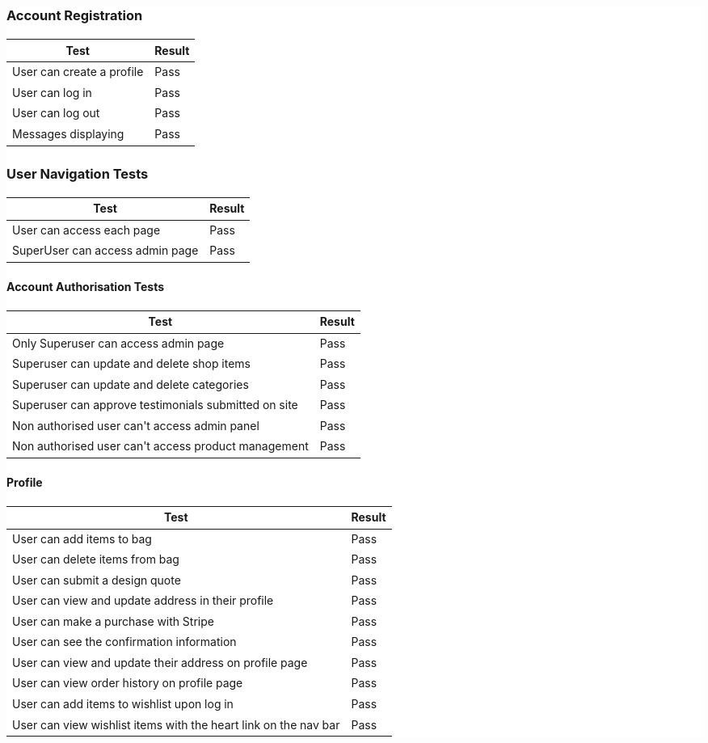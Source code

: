 ### Account Registration

| Test |Result  |
|--|--|
| User can create a profile | Pass |
| User can log in | Pass |
| User can log out | Pass |
| Messages displaying | Pass |

### User Navigation Tests

| Test | Result  |
|--|--|
| User can access each page | Pass|
| SuperUser can access admin page |Pass|

#### Account Authorisation Tests

| Test | Result  |
|--|--|
| Only Superuser can access admin page |Pass|
| Superuser can update and delete shop items |Pass|
| Superuser can update and delete categories |Pass|
| Superuser can approve testimonials submitted on site  |Pass|
| Non authorised user can't access admin panel | Pass|
| Non authorised user can't access product management | Pass|

#### Profile

| Test |Result  |
|--|--|
|User can add items to bag | Pass |
|User can delete items from bag | Pass |
|User can submit a design quote | Pass |
|User can view and update address in their profile | Pass |
|User can make a purchase with Stripe | Pass |
|User can see the confirmation information | Pass |
|User can view and update their address on profile page | Pass |
|User can view order history on profile page | Pass |
|User can add items to wishlist upon log in | Pass |
|User can view wishlist items with the heart link on the nav bar | Pass |
